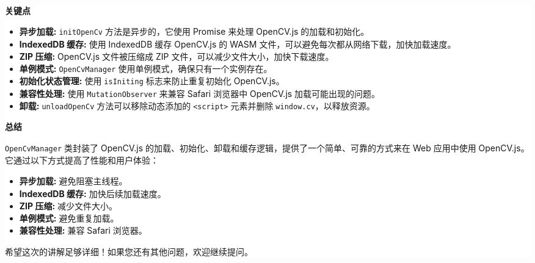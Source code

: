 **关键点**

*   **异步加载:**  `initOpenCv` 方法是异步的，它使用 Promise 来处理 OpenCV.js 的加载和初始化。
*   **IndexedDB 缓存:**  使用 IndexedDB 缓存 OpenCV.js 的 WASM 文件，可以避免每次都从网络下载，加快加载速度。
*   **ZIP 压缩:**  OpenCV.js 文件被压缩成 ZIP 文件，可以减少文件大小，加快下载速度。
*   **单例模式:**  `OpenCvManager` 使用单例模式，确保只有一个实例存在。
*   **初始化状态管理:**  使用 `isIniting` 标志来防止重复初始化 OpenCV.js。
*   **兼容性处理:**  使用 `MutationObserver` 来兼容 Safari 浏览器中 OpenCV.js 加载可能出现的问题。
*   **卸载:**  `unloadOpenCv` 方法可以移除动态添加的 `<script>` 元素并删除 `window.cv`，以释放资源。

**总结**

`OpenCvManager` 类封装了 OpenCV.js 的加载、初始化、卸载和缓存逻辑，提供了一个简单、可靠的方式来在 Web 应用中使用 OpenCV.js。它通过以下方式提高了性能和用户体验：

*   **异步加载:**  避免阻塞主线程。
*   **IndexedDB 缓存:**  加快后续加载速度。
*   **ZIP 压缩:**  减少文件大小。
*   **单例模式:**  避免重复加载。
*   **兼容性处理:**  兼容 Safari 浏览器。

希望这次的讲解足够详细！如果您还有其他问题，欢迎继续提问。
